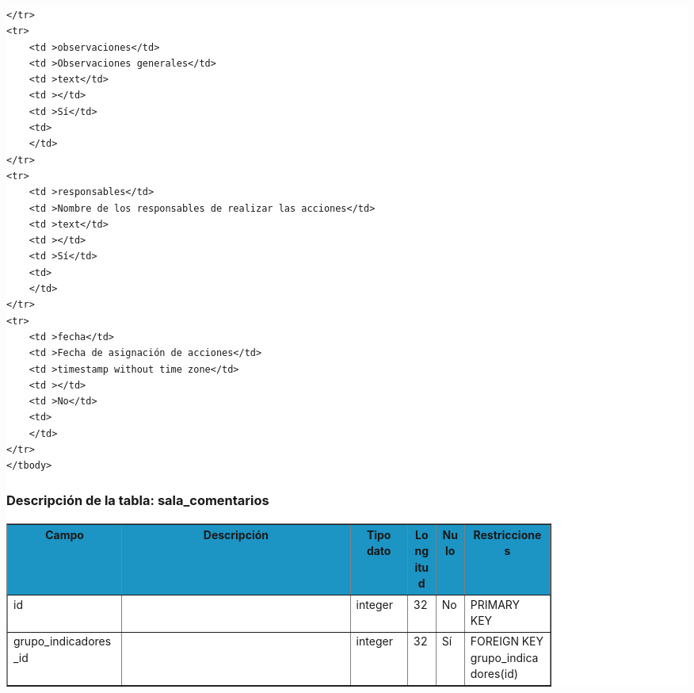     </tr>
    <tr>
        <td >observaciones</td>
        <td >Observaciones generales</td>
        <td >text</td>
        <td ></td>
        <td >Sí</td>
        <td>
        </td>
    </tr>
    <tr>
        <td >responsables</td>
        <td >Nombre de los responsables de realizar las acciones</td>
        <td >text</td>
        <td ></td>
        <td >Sí</td>
        <td>
        </td>
    </tr>
    <tr>
        <td >fecha</td>
        <td >Fecha de asignación de acciones</td>
        <td >timestamp without time zone</td>
        <td ></td>
        <td >No</td>
        <td>
        </td>
    </tr>
    </tbody>
</table>

### Descripción de la tabla: **sala_comentarios**

<table border="1" style="border-collapse: collapse; width: 80%" id="dic-sala_comentarios">
    <thead>
    <tr style="background-color: #1c94c4; ">
        <TH style="width: 20%" >Campo</TH>
        <TH style="width: 40%" >Descripción</TH>
        <th style="width: 10%" >Tipo dato</th>
        <th style="width: 5%" >Longitud</th>
        <th style="width: 5%">Nulo</th>
        <th style="width: 15%">Restricciones</th>
    </tr>
    </thead>
    <tbody>
    <tr>
        <td >id</td>
        <td ></td>
        <td >integer</td>
        <td >32</td>
        <td >No</td>
        <td>
            PRIMARY KEY                    </td>
    </tr>
    <tr>
        <td >grupo_indicadores_id</td>
        <td ></td>
        <td >integer</td>
        <td >32</td>
        <td >Sí</td>
        <td>
            FOREIGN KEY grupo_indicadores(id)                    </td>
    </tr>
    <tr>